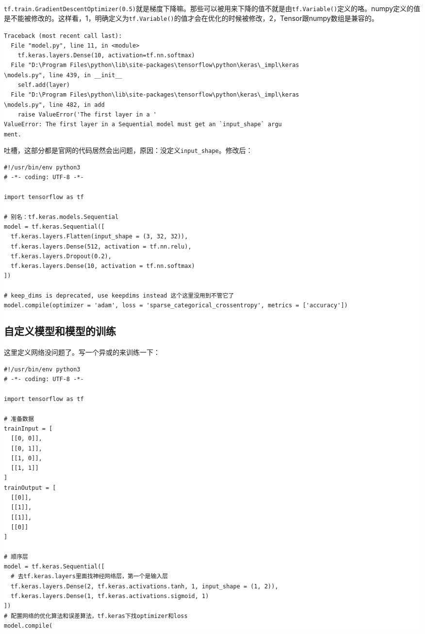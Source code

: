 ```tf.train.GradientDescentOptimizer(0.5)```就是梯度下降嘛。那些可以被用来下降的值不就是由```tf.Variable()```定义的咯。numpy定义的值是不能被修改的。这样看，1，明确定义为```tf.Variable()```的值才会在优化的时候被修改，2，Tensor跟numpy数组是兼容的。

	Traceback (most recent call last):
	  File "model.py", line 11, in <module>
	    tf.keras.layers.Dense(10, activation=tf.nn.softmax)
	  File "D:\Program Files\python\lib\site-packages\tensorflow\python\keras\_impl\keras
	\models.py", line 439, in __init__
	    self.add(layer)
	  File "D:\Program Files\python\lib\site-packages\tensorflow\python\keras\_impl\keras
	\models.py", line 482, in add
	    raise ValueError('The first layer in a '
	ValueError: The first layer in a Sequential model must get an `input_shape` argu
	ment.

吐槽，这部分都是官网的代码居然会出问题，原因：没定义```input_shape```。修改后：

	#!/usr/bin/env python3
	# -*- coding: UTF-8 -*-
	
	import tensorflow as tf
	
	# 别名：tf.keras.models.Sequential
	model = tf.keras.Sequential([
	  tf.keras.layers.Flatten(input_shape = (3, 32, 32)),
	  tf.keras.layers.Dense(512, activation = tf.nn.relu),
	  tf.keras.layers.Dropout(0.2),
	  tf.keras.layers.Dense(10, activation = tf.nn.softmax)
	])
	
	# keep_dims is deprecated, use keepdims instead 这个这里没用到不管它了
	model.compile(optimizer = 'adam', loss = 'sparse_categorical_crossentropy', metrics = ['accuracy'])

## 自定义模型和模型的训练

这里定义网络没问题了。写一个异或的来训练一下：

    #!/usr/bin/env python3
    # -*- coding: UTF-8 -*-

    import tensorflow as tf

    # 准备数据
    trainInput = [
      [[0, 0]],
      [[0, 1]],
      [[1, 0]],
      [[1, 1]]
    ]
    trainOutput = [
      [[0]],
      [[1]],
      [[1]],
      [[0]]
    ]

    # 顺序层
    model = tf.keras.Sequential([
      # 去tf.keras.layers里面找神经网络层，第一个是输入层
      tf.keras.layers.Dense(2, tf.keras.activations.tanh, 1, input_shape = (1, 2)),
      tf.keras.layers.Dense(1, tf.keras.activations.sigmoid, 1)
    ])
    # 配置网络的优化算法和误差算法，tf.keras下找optimizer和loss
    model.compile(
```